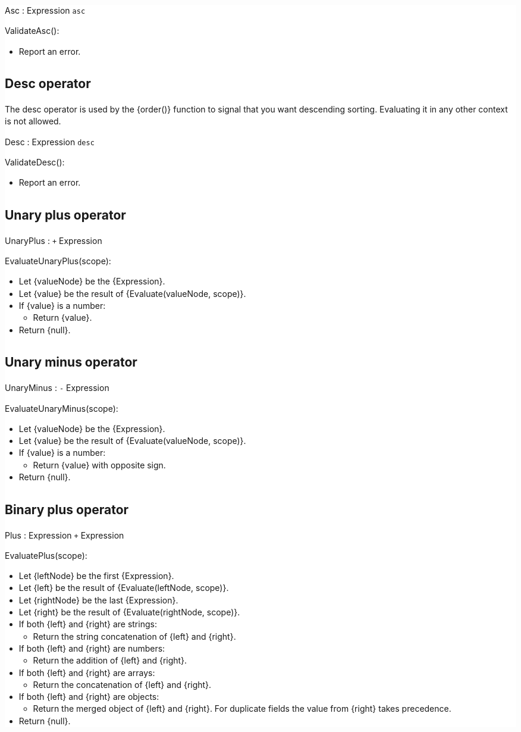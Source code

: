Asc : Expression `asc`

ValidateAsc():

* Report an error.

## Desc operator

The desc operator is used by the {order()} function to signal that you want descending sorting. Evaluating it in any other context is not allowed.

Desc : Expression `desc`

ValidateDesc():

* Report an error.

## Unary plus operator

UnaryPlus : `+` Expression

EvaluateUnaryPlus(scope):

* Let {valueNode} be the {Expression}.
* Let {value} be the result of {Evaluate(valueNode, scope)}.
* If {value} is a number:
  * Return {value}.
* Return {null}.

## Unary minus operator

UnaryMinus : `-` Expression

EvaluateUnaryMinus(scope):

* Let {valueNode} be the {Expression}.
* Let {value} be the result of {Evaluate(valueNode, scope)}.
* If {value} is a number:
  * Return {value} with opposite sign.
* Return {null}.

## Binary plus operator

Plus : Expression `+` Expression

EvaluatePlus(scope):

* Let {leftNode} be the first {Expression}.
* Let {left} be the result of {Evaluate(leftNode, scope)}.
* Let {rightNode} be the last {Expression}.
* Let {right} be the result of {Evaluate(rightNode, scope)}.
* If both {left} and {right} are strings:
  * Return the string concatenation of {left} and {right}.
* If both {left} and {right} are numbers:
  * Return the addition of {left} and {right}.
* If both {left} and {right} are arrays:
  * Return the concatenation of {left} and {right}.
* If both {left} and {right} are objects:
  * Return the merged object of {left} and {right}. For duplicate fields the value from {right} takes precedence.
* Return {null}.
